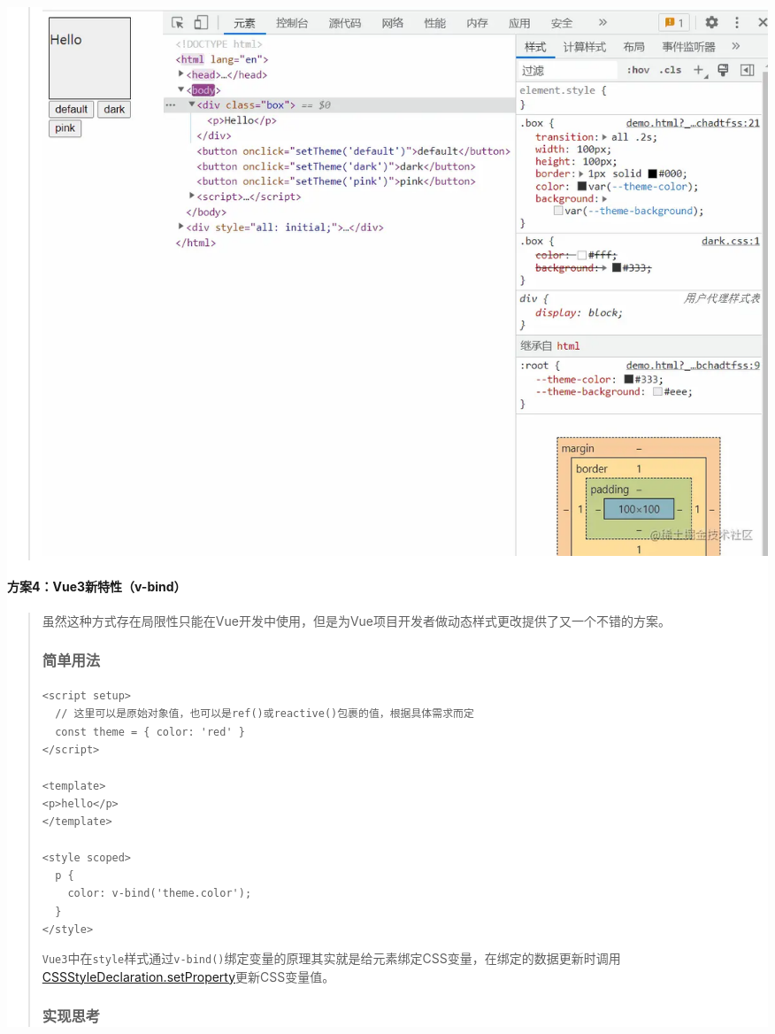 > ![主题切换方案三](./image/Theme_switching_plan_3.gif)

#### 方案4：Vue3新特性（v-bind）

> 虽然这种方式存在局限性只能在Vue开发中使用，但是为Vue项目开发者做动态样式更改提供了又一个不错的方案。
>
> ### 简单用法
>
> ```vue
> <script setup>
>   // 这里可以是原始对象值，也可以是ref()或reactive()包裹的值，根据具体需求而定
>   const theme = { color: 'red' }
> </script>
> 
> <template>
> <p>hello</p>
> </template>
> 
> <style scoped>
>   p {
>     color: v-bind('theme.color');
>   }
> </style>
> ```
>
> `Vue3`中在`style`样式通过`v-bind()`绑定变量的原理其实就是给元素绑定CSS变量，在绑定的数据更新时调用[CSSStyleDeclaration.setProperty](https://developer.mozilla.org/zh-CN/docs/Web/API/CSSStyleDeclaration/setProperty)更新CSS变量值。
>
> ### 实现思考
>